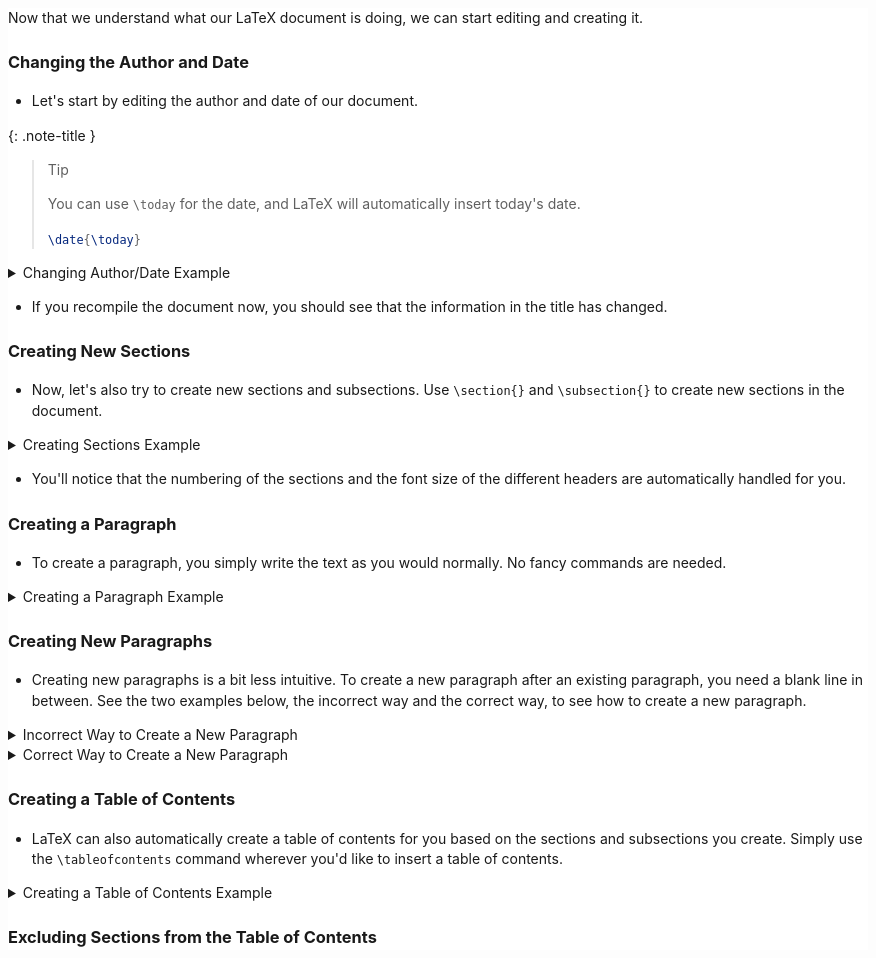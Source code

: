 Now that we understand what our LaTeX document is doing, we can start editing and creating it.

### Changing the Author and Date

- Let's start by editing the author and date of our document. 

{: .note-title }
> Tip
>
> You can use `\today` for the date, and LaTeX will automatically insert today's date. 
>
> ```latex
> \date{\today}
> ```

<details markdown="1"><summary>Changing Author/Date Example</summary></details>

- If you recompile the document now, you should see that the information in the title has changed.

### Creating New Sections

- Now, let's also try to create new sections and subsections. Use `\section{}` and `\subsection{}` to create new sections in the document.

<details markdown="1"><summary>Creating Sections Example</summary></details>

- You'll notice that the numbering of the sections and the font size of the different headers are automatically handled for you.

### Creating a Paragraph

- To create a paragraph, you simply write the text as you would normally. No fancy commands are needed.

<details markdown="1"><summary>Creating a Paragraph Example</summary></details>

### Creating New Paragraphs

- Creating new paragraphs is a bit less intuitive. To create a new paragraph after an existing paragraph, you need a blank line in between. See the two examples below, the incorrect way and the correct way, to see how to create a new paragraph.

<details markdown="1"><summary>Incorrect Way to Create a New Paragraph</summary></details>

<details markdown="1"><summary>Correct Way to Create a New Paragraph</summary></details>

### Creating a Table of Contents

- LaTeX can also automatically create a table of contents for you based on the sections and subsections you create. Simply use the `\tableofcontents` command wherever you'd like to insert a table of contents.

<details markdown="1"><summary>Creating a Table of Contents Example</summary></details>

### Excluding Sections from the Table of Contents
